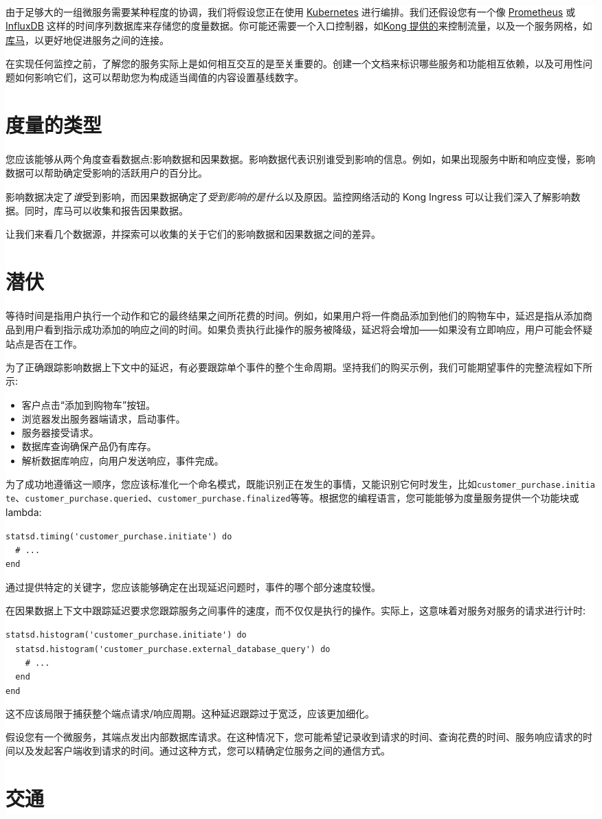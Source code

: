 由于足够大的一组微服务需要某种程度的协调，我们将假设您正在使用 [Kubernetes](https://kubernetes.io/) 进行编排。我们还假设您有一个像 [Prometheus](https://prometheus.io/docs/introduction/overview/) 或 [InfluxDB](https://www.influxdata.com/) 这样的时间序列数据库来存储您的度量数据。你可能还需要一个入口控制器，如[Kong 提供的](https://konghq.com/solutions/kubernetes-ingress/?utm_source=guest&utm_medium=devspotlight&utm_campaign=community)来控制流量，以及一个服务网格，如[库马](https://kuma.io/)，以更好地促进服务之间的连接。

在实现任何监控之前，了解您的服务实际上是如何相互交互的是至关重要的。创建一个文档来标识哪些服务和功能相互依赖，以及可用性问题如何影响它们，这可以帮助您为构成适当阈值的内容设置基线数字。

# 度量的类型

您应该能够从两个角度查看数据点:影响数据和因果数据。影响数据代表识别谁受到影响的信息。例如，如果出现服务中断和响应变慢，影响数据可以帮助确定受影响的活跃用户的百分比。

影响数据决定了*谁*受到影响，而因果数据确定了*受到影响的是什么*以及原因。监控网络活动的 Kong Ingress 可以让我们深入了解影响数据。同时，库马可以收集和报告因果数据。

让我们来看几个数据源，并探索可以收集的关于它们的影响数据和因果数据之间的差异。

# 潜伏

等待时间是指用户执行一个动作和它的最终结果之间所花费的时间。例如，如果用户将一件商品添加到他们的购物车中，延迟是指从添加商品到用户看到指示成功添加的响应之间的时间。如果负责执行此操作的服务被降级，延迟将会增加——如果没有立即响应，用户可能会怀疑站点是否在工作。

为了正确跟踪影响数据上下文中的延迟，有必要跟踪单个事件的整个生命周期。坚持我们的购买示例，我们可能期望事件的完整流程如下所示:

*   客户点击“添加到购物车”按钮。
*   浏览器发出服务器端请求，启动事件。
*   服务器接受请求。
*   数据库查询确保产品仍有库存。
*   解析数据库响应，向用户发送响应，事件完成。

为了成功地遵循这一顺序，您应该标准化一个命名模式，既能识别正在发生的事情，又能识别它何时发生，比如`customer_purchase.initiate`、`customer_purchase.queried`、`customer_purchase.finalized`等等。根据您的编程语言，您可能能够为度量服务提供一个功能块或 lambda:

```
statsd.timing('customer_purchase.initiate') do
  # ...
end
```

通过提供特定的关键字，您应该能够确定在出现延迟问题时，事件的哪个部分速度较慢。

在因果数据上下文中跟踪延迟要求您跟踪服务之间事件的速度，而不仅仅是执行的操作。实际上，这意味着对服务对服务的请求进行计时:

```
statsd.histogram('customer_purchase.initiate') do
  statsd.histogram('customer_purchase.external_database_query') do
    # ...
  end
end
```

这不应该局限于捕获整个端点请求/响应周期。这种延迟跟踪过于宽泛，应该更加细化。

假设您有一个微服务，其端点发出内部数据库请求。在这种情况下，您可能希望记录收到请求的时间、查询花费的时间、服务响应请求的时间以及发起客户端收到请求的时间。通过这种方式，您可以精确定位服务之间的通信方式。

# 交通
